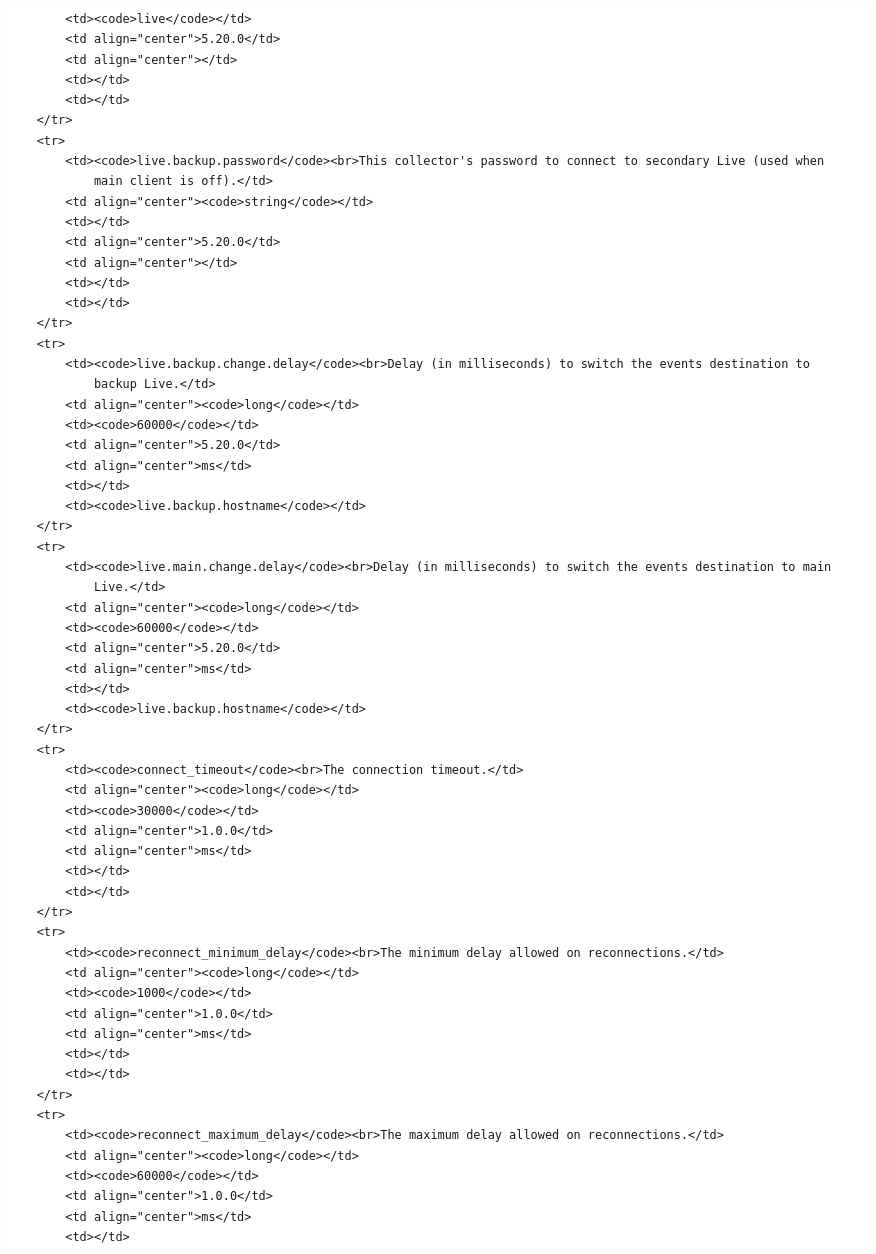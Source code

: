             <td><code>live</code></td>
            <td align="center">5.20.0</td>
            <td align="center"></td>
            <td></td>
            <td></td>
        </tr>
        <tr>
            <td><code>live.backup.password</code><br>This collector's password to connect to secondary Live (used when
                main client is off).</td>
            <td align="center"><code>string</code></td>
            <td></td>
            <td align="center">5.20.0</td>
            <td align="center"></td>
            <td></td>
            <td></td>
        </tr>
        <tr>
            <td><code>live.backup.change.delay</code><br>Delay (in milliseconds) to switch the events destination to
                backup Live.</td>
            <td align="center"><code>long</code></td>
            <td><code>60000</code></td>
            <td align="center">5.20.0</td>
            <td align="center">ms</td>
            <td></td>
            <td><code>live.backup.hostname</code></td>
        </tr>
        <tr>
            <td><code>live.main.change.delay</code><br>Delay (in milliseconds) to switch the events destination to main
                Live.</td>
            <td align="center"><code>long</code></td>
            <td><code>60000</code></td>
            <td align="center">5.20.0</td>
            <td align="center">ms</td>
            <td></td>
            <td><code>live.backup.hostname</code></td>
        </tr>
        <tr>
            <td><code>connect_timeout</code><br>The connection timeout.</td>
            <td align="center"><code>long</code></td>
            <td><code>30000</code></td>
            <td align="center">1.0.0</td>
            <td align="center">ms</td>
            <td></td>
            <td></td>
        </tr>
        <tr>
            <td><code>reconnect_minimum_delay</code><br>The minimum delay allowed on reconnections.</td>
            <td align="center"><code>long</code></td>
            <td><code>1000</code></td>
            <td align="center">1.0.0</td>
            <td align="center">ms</td>
            <td></td>
            <td></td>
        </tr>
        <tr>
            <td><code>reconnect_maximum_delay</code><br>The maximum delay allowed on reconnections.</td>
            <td align="center"><code>long</code></td>
            <td><code>60000</code></td>
            <td align="center">1.0.0</td>
            <td align="center">ms</td>
            <td></td>